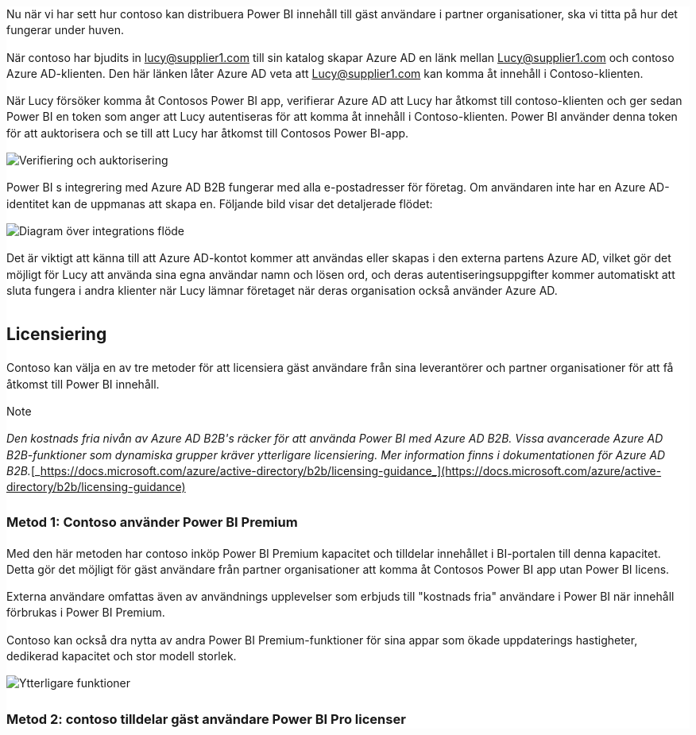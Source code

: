 Nu när vi har sett hur contoso kan distribuera Power BI innehåll till gäst användare i partner organisationer, ska vi titta på hur det fungerar under huven.

När contoso har bjudits in [lucy@supplier1.com](mailto:lucy@supplier1.com) till sin katalog skapar Azure AD en länk mellan [Lucy@supplier1.com](mailto:Lucy@supplier1.com) och contoso Azure AD-klienten. Den här länken låter Azure AD veta att Lucy@supplier1.com kan komma åt innehåll i Contoso-klienten.

När Lucy försöker komma åt Contosos Power BI app, verifierar Azure AD att Lucy har åtkomst till contoso-klienten och ger sedan Power BI en token som anger att Lucy autentiseras för att komma åt innehåll i Contoso-klienten. Power BI använder denna token för att auktorisera och se till att Lucy har åtkomst till Contosos Power BI-app.

![Verifiering och auktorisering](media/whitepaper-azure-b2b-power-bi/whitepaper-azure-b2b-power-bi_22.png)

Power BI s integrering med Azure AD B2B fungerar med alla e-postadresser för företag. Om användaren inte har en Azure AD-identitet kan de uppmanas att skapa en. Följande bild visar det detaljerade flödet:

![Diagram över integrations flöde](media/whitepaper-azure-b2b-power-bi/whitepaper-azure-b2b-power-bi_23.png)


Det är viktigt att känna till att Azure AD-kontot kommer att användas eller skapas i den externa partens Azure AD, vilket gör det möjligt för Lucy att använda sina egna användar namn och lösen ord, och deras autentiseringsuppgifter kommer automatiskt att sluta fungera i andra klienter när Lucy lämnar företaget när deras organisation också använder Azure AD.

## <a name="licensing"></a>Licensiering

Contoso kan välja en av tre metoder för att licensiera gäst användare från sina leverantörer och partner organisationer för att få åtkomst till Power BI innehåll.

> [!NOTE]
> _Den kostnads fria nivån av Azure AD B2B's räcker för att använda Power BI med Azure AD B2B. Vissa avancerade Azure AD B2B-funktioner som dynamiska grupper kräver ytterligare licensiering. Mer information finns i dokumentationen för Azure AD B2B._[_https://docs.microsoft.com/azure/active-directory/b2b/licensing-guidance_](https://docs.microsoft.com/azure/active-directory/b2b/licensing-guidance)

### <a name="approach-1-contoso-uses-power-bi-premium"></a>Metod 1: Contoso använder Power BI Premium

Med den här metoden har contoso inköp Power BI Premium kapacitet och tilldelar innehållet i BI-portalen till denna kapacitet. Detta gör det möjligt för gäst användare från partner organisationer att komma åt Contosos Power BI app utan Power BI licens.

Externa användare omfattas även av användnings upplevelser som erbjuds till "kostnads fria" användare i Power BI när innehåll förbrukas i Power BI Premium.

Contoso kan också dra nytta av andra Power BI Premium-funktioner för sina appar som ökade uppdaterings hastigheter, dedikerad kapacitet och stor modell storlek.

![Ytterligare funktioner](media/whitepaper-azure-b2b-power-bi/whitepaper-azure-b2b-power-bi_24.png)


### <a name="approach-2-contoso-assigns-power-bi-pro-licenses-to-guest-users"></a>Metod 2: contoso tilldelar gäst användare Power BI Pro licenser
